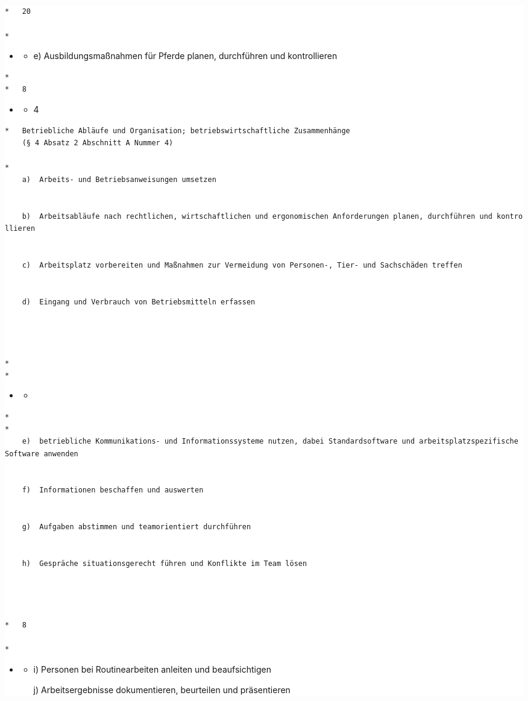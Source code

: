 

    *   20

    *

*    *
        e)  Ausbildungsmaßnahmen für Pferde planen, durchführen und kontrollieren




    *
    *   8


*    *   4

    *   Betriebliche Abläufe und Organisation; betriebswirtschaftliche Zusammenhänge
        (§ 4 Absatz 2 Abschnitt A Nummer 4)

    *
        a)  Arbeits- und Betriebsanweisungen umsetzen


        b)  Arbeitsabläufe nach rechtlichen, wirtschaftlichen und ergonomischen Anforderungen planen, durchführen und kontrollieren


        c)  Arbeitsplatz vorbereiten und Maßnahmen zur Vermeidung von Personen-, Tier- und Sachschäden treffen


        d)  Eingang und Verbrauch von Betriebsmitteln erfassen




    *
    *

*    *
    *
    *
        e)  betriebliche Kommunikations- und Informationssysteme nutzen, dabei Standardsoftware und arbeitsplatzspezifische Software anwenden


        f)  Informationen beschaffen und auswerten


        g)  Aufgaben abstimmen und teamorientiert durchführen


        h)  Gespräche situationsgerecht führen und Konflikte im Team lösen




    *   8

    *

*    *
        i)  Personen bei Routinearbeiten anleiten und beaufsichtigen


        j)  Arbeitsergebnisse dokumentieren, beurteilen und präsentieren
